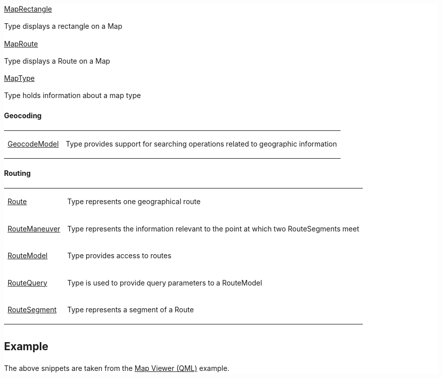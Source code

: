 <tr class="odd topAlign"><td class="tblName"><p><a href="QtLocation.MapRectangle.md">MapRectangle</a></p></td><td class="tblDescr"><p>Type displays a rectangle on a Map</p></td></tr>
<tr class="even topAlign"><td class="tblName"><p><a href="QtLocation.MapRoute.md">MapRoute</a></p></td><td class="tblDescr"><p>Type displays a Route on a Map</p></td></tr>
<tr class="odd topAlign"><td class="tblName"><p><a href="QtLocation.MapType.md">MapType</a></p></td><td class="tblDescr"><p>Type holds information about a map type</p></td></tr>
</table>
<h4 >Geocoding</h4>
<table class="annotated">
<tr class="odd topAlign"><td class="tblName"><p><a href="QtLocation.GeocodeModel.md">GeocodeModel</a></p></td><td class="tblDescr"><p>Type provides support for searching operations related to geographic information</p></td></tr>
</table>
<h4 >Routing</h4>
<table class="annotated">
<tr class="odd topAlign"><td class="tblName"><p><a href="QtLocation.Route.md">Route</a></p></td><td class="tblDescr"><p>Type represents one geographical route</p></td></tr>
<tr class="even topAlign"><td class="tblName"><p><a href="QtLocation.RouteManeuver.md">RouteManeuver</a></p></td><td class="tblDescr"><p>Type represents the information relevant to the point at which two RouteSegments meet</p></td></tr>
<tr class="odd topAlign"><td class="tblName"><p><a href="QtLocation.RouteModel.md">RouteModel</a></p></td><td class="tblDescr"><p>Type provides access to routes</p></td></tr>
<tr class="even topAlign"><td class="tblName"><p><a href="QtLocation.RouteQuery.md">RouteQuery</a></p></td><td class="tblDescr"><p>Type is used to provide query parameters to a RouteModel</p></td></tr>
<tr class="odd topAlign"><td class="tblName"><p><a href="QtLocation.RouteSegment.md">RouteSegment</a></p></td><td class="tblDescr"><p>Type represents a segment of a Route</p></td></tr>
</table>
<h2 id="example">Example</h2>
<p>The above snippets are taken from the <a href="https://developer.ubuntu.comapps/qml/sdk-15.04/QtLocation.mapviewer/">Map Viewer (QML)</a> example.</p>

